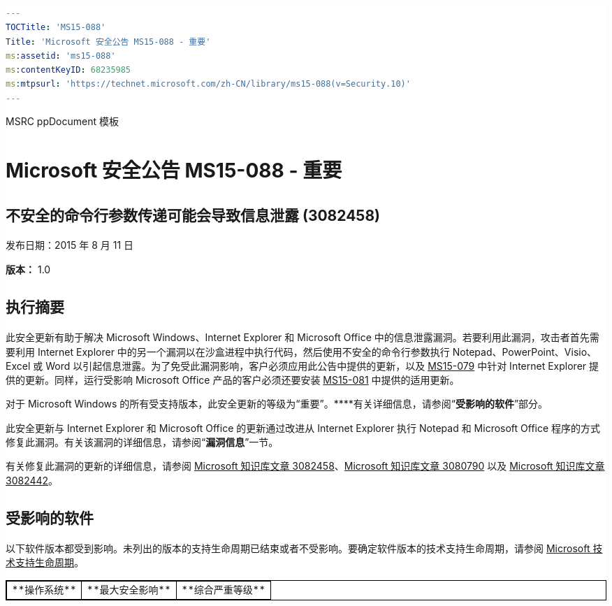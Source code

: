 ```yaml
---
TOCTitle: 'MS15-088'
Title: 'Microsoft 安全公告 MS15-088 - 重要'
ms:assetid: 'ms15-088'
ms:contentKeyID: 68235985
ms:mtpsurl: 'https://technet.microsoft.com/zh-CN/library/ms15-088(v=Security.10)'
---
```


MSRC ppDocument 模板

Microsoft 安全公告 MS15-088 - 重要
==================================

不安全的命令行参数传递可能会导致信息泄露 (3082458) 
---------------------------------------------------

发布日期：2015 年 8 月 11 日

**版本：** 1.0

执行摘要
--------

此安全更新有助于解决 Microsoft Windows、Internet Explorer 和 Microsoft Office 中的信息泄露漏洞。若要利用此漏洞，攻击者首先需要利用 Internet Explorer 中的另一个漏洞以在沙盒进程中执行代码，然后使用不安全的命令行参数执行 Notepad、PowerPoint、Visio、Excel 或 Word 以引起信息泄露。为了免受此漏洞影响，客户必须应用此公告中提供的更新，以及 [MS15-079](http://go.microsoft.com/fwlink/?linkid=619622) 中针对 Internet Explorer 提供的更新。同样，运行受影响 Microsoft Office 产品的客户必须还要安装 [MS15-081](http://go.microsoft.com/fwlink/?linkid=619678) 中提供的适用更新。

对于 Microsoft Windows 的所有受支持版本，此安全更新的等级为“重要”。****有关详细信息，请参阅“**受影响的软件**”部分。

此安全更新与 Internet Explorer 和 Microsoft Office 的更新通过改进从 Internet Explorer 执行 Notepad 和 Microsoft Office 程序的方式修复此漏洞。有关该漏洞的详细信息，请参阅“**漏洞信息**”一节。

有关修复此漏洞的更新的详细信息，请参阅 [Microsoft 知识库文章 3082458](https://support.microsoft.com/zh-cn/kb/3082458)、[Microsoft 知识库文章 3080790](https://support.microsoft.com/zh-cn/kb/3080790) 以及 [Microsoft 知识库文章 3082442](https://support.microsoft.com/zh-cn/kb/3082442)。

受影响的软件
------------

以下软件版本都受到影响。未列出的版本的支持生命周期已结束或者不受影响。要确定软件版本的技术支持生命周期，请参阅 [Microsoft 技术支持生命周期](http://go.microsoft.com/fwlink/?linkid=21742)。

<p> </p>
<table style="border:1px solid black;">
<tr>
<td style="border:1px solid black;">
**操作系统**

</td>
<td style="border:1px solid black;">
**最大安全影响**

</td>
<td style="border:1px solid black;">
**综合严重等级**
